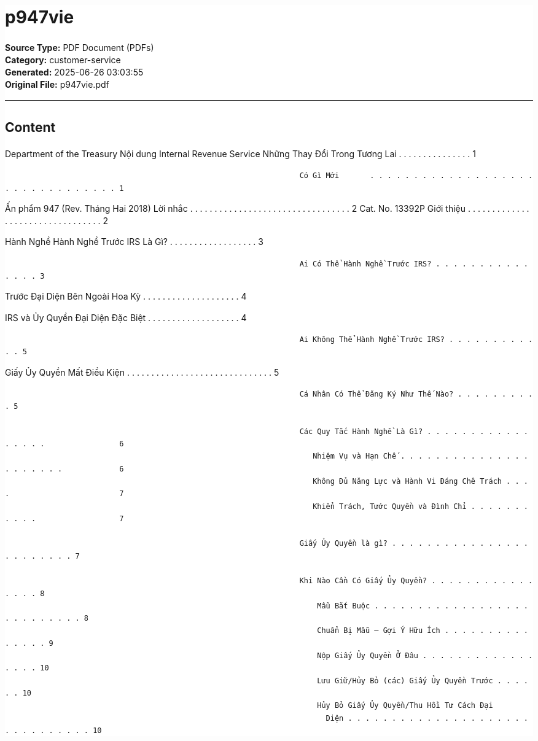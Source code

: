 ﻿# p947vie

**Source Type:** PDF Document (PDFs)  
**Category:** customer-service  
**Generated:** 2025-06-26 03:03:55  
**Original File:** p947vie.pdf

---

## Content

Department of the Treasury                             Nội dung
                Internal Revenue Service
                                                                       Những Thay Đổi Trong Tương Lai . . . . . . . . . . . . . . . 1

                                                                       Có Gì Mới       . . . . . . . . . . . . . . . . . . . . . . . . . . . . . . . . 1
Ấn phẩm 947
(Rev. Tháng Hai 2018)                                                  Lời nhắc . . . . . . . . . . . . . . . . . . . . . . . . . . . . . . . . . 2
Cat. No. 13392P
                                                                       Giới thiệu . . . . . . . . . . . . . . . . . . . . . . . . . . . . . . . . . 2


Hành Nghề                                                              Hành Nghề Trước IRS Là Gì? . . . . . . . . . . . . . . . . . . 3

                                                                       Ai Có Thể Hành Nghề Trước IRS? . . . . . . . . . . . . . . . 3

Trước                                                                  Đại Diện Bên Ngoài Hoa Kỳ . . . . . . . . . . . . . . . . . . . . 4



IRS và
                                                                       Ủy Quyền Đại Diện Đặc Biệt . . . . . . . . . . . . . . . . . . . 4

                                                                       Ai Không Thể Hành Nghề Trước IRS? . . . . . . . . . . . . 5


Giấy Ủy Quyền
                                                                       Mất Điều Kiện . . . . . . . . . . . . . . . . . . . . . . . . . . . . . . 5

                                                                       Cá Nhân Có Thể Đăng Ký Như Thế Nào? . . . . . . . . . . 5

                                                                       Các Quy Tắc Hành Nghề Là Gì? . . . . . . . . . . . . . . . . .                 6
                                                                          Nhiệm Vụ và Hạn Chế . . . . . . . . . . . . . . . . . . . . . .             6
                                                                          Không Đủ Năng Lực và Hành Vi Đáng Chê Trách . . . .                         7
                                                                          Khiển Trách, Tước Quyền và Đình Chỉ . . . . . . . . . . .                   7

                                                                       Giấy Ủy Quyền là gì? . . . . . . . . . . . . . . . . . . . . . . . . 7

                                                                       Khi Nào Cần Có Giấy Ủy Quyền? . . . . . . . . . . . . . . . . 8
                                                                           Mẫu Bắt Buộc . . . . . . . . . . . . . . . . . . . . . . . . . . . 8
                                                                           Chuẩn Bị Mẫu — Gợi Ý Hữu Ích . . . . . . . . . . . . . . . 9
                                                                           Nộp Giấy Ủy Quyền Ở Đâu . . . . . . . . . . . . . . . . . 10
                                                                           Lưu Giữ/Hủy Bỏ (các) Giấy Ủy Quyền Trước . . . . . . 10
                                                                           Hủy Bỏ Giấy Ủy Quyền/Thu Hồi Tư Cách Đại
                                                                             Diện . . . . . . . . . . . . . . . . . . . . . . . . . . . . . . . 10
